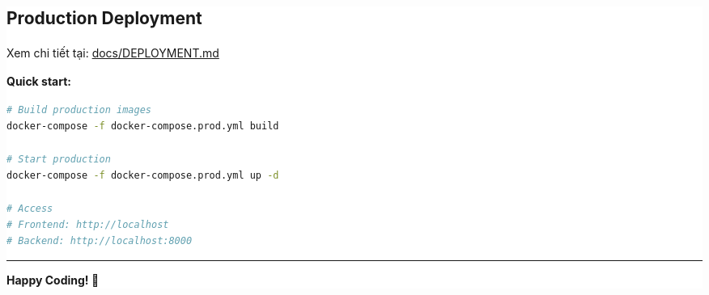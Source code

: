 
## Production Deployment

Xem chi tiết tại: [docs/DEPLOYMENT.md](docs/DEPLOYMENT.md)

**Quick start:**
```bash
# Build production images
docker-compose -f docker-compose.prod.yml build

# Start production
docker-compose -f docker-compose.prod.yml up -d

# Access
# Frontend: http://localhost
# Backend: http://localhost:8000
```

---

**Happy Coding! 🚀**
